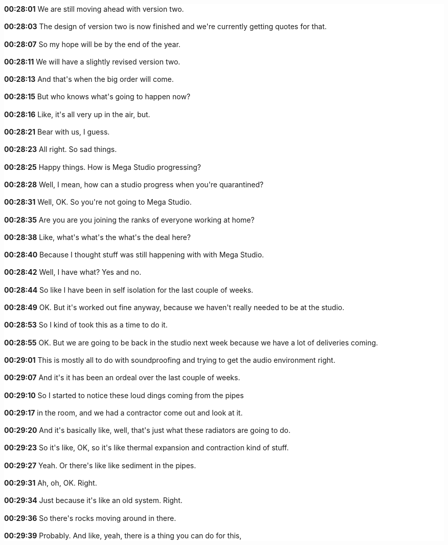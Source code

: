 **00:28:01** We are still moving ahead with version two.

**00:28:03** The design of version two is now finished and we're currently getting quotes for that.

**00:28:07** So my hope will be by the end of the year.

**00:28:11** We will have a slightly revised version two.

**00:28:13** And that's when the big order will come.

**00:28:15** But who knows what's going to happen now?

**00:28:16** Like, it's all very up in the air, but.

**00:28:21** Bear with us, I guess.

**00:28:23** All right. So sad things.

**00:28:25** Happy things. How is Mega Studio progressing?

**00:28:28** Well, I mean, how can a studio progress when you're quarantined?

**00:28:31** Well, OK. So you're not going to Mega Studio.

**00:28:35** Are you are you joining the ranks of everyone working at home?

**00:28:38** Like, what's what's the what's the deal here?

**00:28:40** Because I thought stuff was still happening with with Mega Studio.

**00:28:42** Well, I have what? Yes and no.

**00:28:44** So like I have been in self isolation for the last couple of weeks.

**00:28:49** OK. But it's worked out fine anyway, because we haven't really needed to be at the studio.

**00:28:53** So I kind of took this as a time to do it.

**00:28:55** OK. But we are going to be back in the studio next week because we have a lot of deliveries coming.

**00:29:01** This is mostly all to do with soundproofing and trying to get the audio environment right.

**00:29:07** And it's it has been an ordeal over the last couple of weeks.

**00:29:10** So I started to notice these loud dings coming from the pipes

**00:29:17** in the room, and we had a contractor come out and look at it.

**00:29:20** And it's basically like, well, that's just what these radiators are going to do.

**00:29:23** So it's like, OK, so it's like thermal expansion and contraction kind of stuff.

**00:29:27** Yeah. Or there's like like sediment in the pipes.

**00:29:31** Ah, oh, OK. Right.

**00:29:34** Just because it's like an old system. Right.

**00:29:36** So there's rocks moving around in there.

**00:29:39** Probably. And like, yeah, there is a thing you can do for this,

